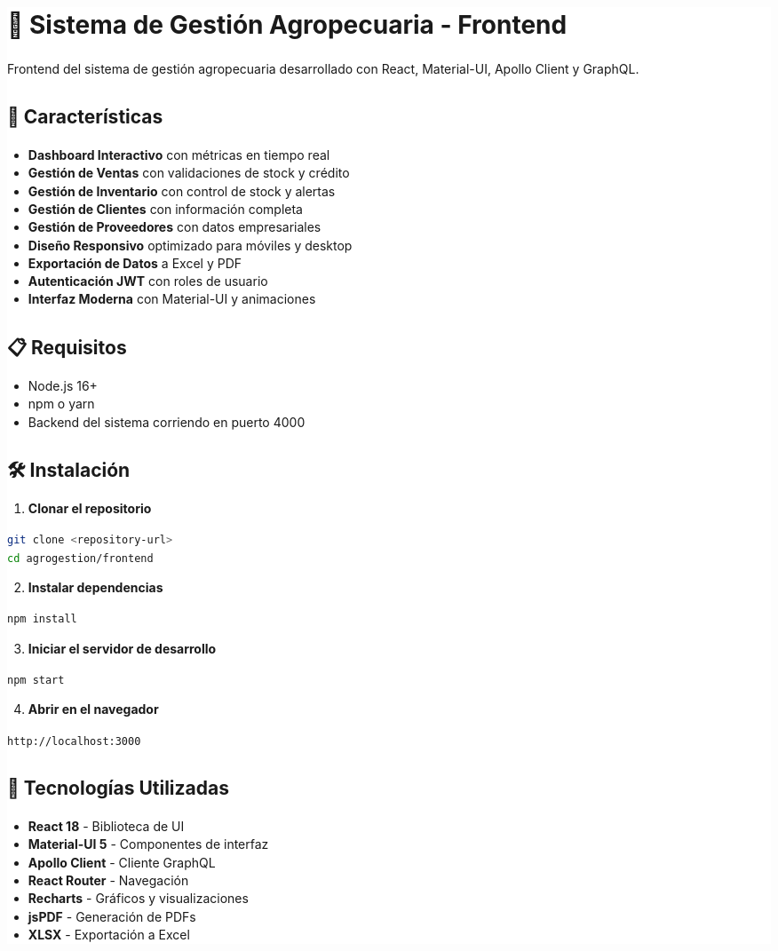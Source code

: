 # 🌾 Sistema de Gestión Agropecuaria - Frontend

Frontend del sistema de gestión agropecuaria desarrollado con React, Material-UI, Apollo Client y GraphQL.

## 🚀 Características

- **Dashboard Interactivo** con métricas en tiempo real
- **Gestión de Ventas** con validaciones de stock y crédito
- **Gestión de Inventario** con control de stock y alertas
- **Gestión de Clientes** con información completa
- **Gestión de Proveedores** con datos empresariales
- **Diseño Responsivo** optimizado para móviles y desktop
- **Exportación de Datos** a Excel y PDF
- **Autenticación JWT** con roles de usuario
- **Interfaz Moderna** con Material-UI y animaciones

## 📋 Requisitos

- Node.js 16+
- npm o yarn
- Backend del sistema corriendo en puerto 4000

## 🛠️ Instalación

1. **Clonar el repositorio**
```bash
git clone <repository-url>
cd agrogestion/frontend
```

2. **Instalar dependencias**
```bash
npm install
```

3. **Iniciar el servidor de desarrollo**
```bash
npm start
```

4. **Abrir en el navegador**
```
http://localhost:3000
```

## 🎨 Tecnologías Utilizadas

- **React 18** - Biblioteca de UI
- **Material-UI 5** - Componentes de interfaz
- **Apollo Client** - Cliente GraphQL
- **React Router** - Navegación
- **Recharts** - Gráficos y visualizaciones
- **jsPDF** - Generación de PDFs
- **XLSX** - Exportación a Excel
